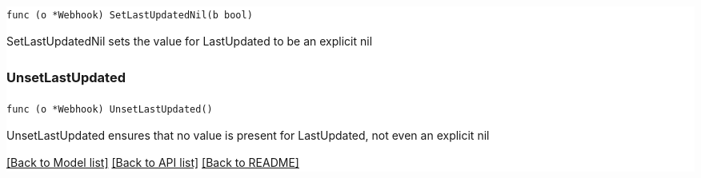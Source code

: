 `func (o *Webhook) SetLastUpdatedNil(b bool)`

 SetLastUpdatedNil sets the value for LastUpdated to be an explicit nil

### UnsetLastUpdated
`func (o *Webhook) UnsetLastUpdated()`

UnsetLastUpdated ensures that no value is present for LastUpdated, not even an explicit nil

[[Back to Model list]](../README.md#documentation-for-models) [[Back to API list]](../README.md#documentation-for-api-endpoints) [[Back to README]](../README.md)


